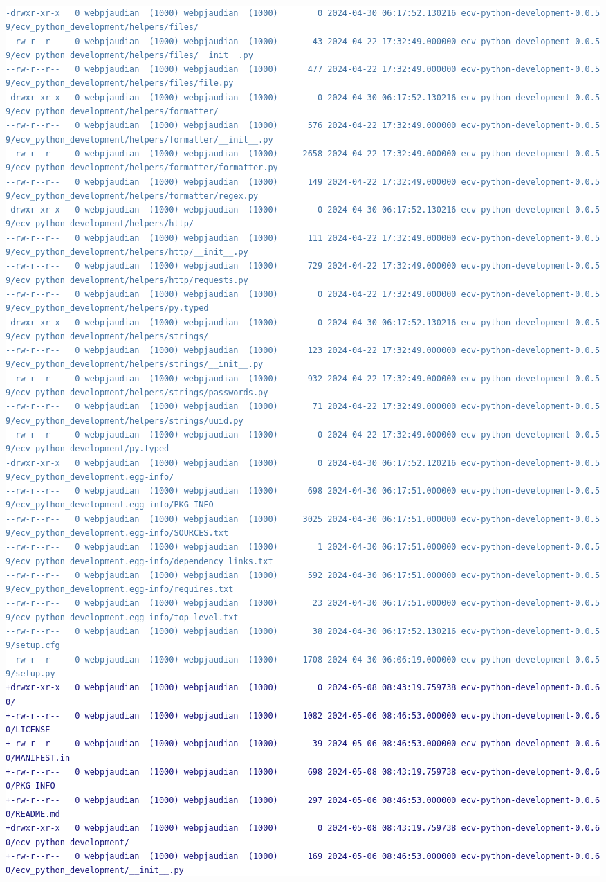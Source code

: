 ```diff
-drwxr-xr-x   0 webpjaudian  (1000) webpjaudian  (1000)        0 2024-04-30 06:17:52.130216 ecv-python-development-0.0.59/ecv_python_development/helpers/files/
--rw-r--r--   0 webpjaudian  (1000) webpjaudian  (1000)       43 2024-04-22 17:32:49.000000 ecv-python-development-0.0.59/ecv_python_development/helpers/files/__init__.py
--rw-r--r--   0 webpjaudian  (1000) webpjaudian  (1000)      477 2024-04-22 17:32:49.000000 ecv-python-development-0.0.59/ecv_python_development/helpers/files/file.py
-drwxr-xr-x   0 webpjaudian  (1000) webpjaudian  (1000)        0 2024-04-30 06:17:52.130216 ecv-python-development-0.0.59/ecv_python_development/helpers/formatter/
--rw-r--r--   0 webpjaudian  (1000) webpjaudian  (1000)      576 2024-04-22 17:32:49.000000 ecv-python-development-0.0.59/ecv_python_development/helpers/formatter/__init__.py
--rw-r--r--   0 webpjaudian  (1000) webpjaudian  (1000)     2658 2024-04-22 17:32:49.000000 ecv-python-development-0.0.59/ecv_python_development/helpers/formatter/formatter.py
--rw-r--r--   0 webpjaudian  (1000) webpjaudian  (1000)      149 2024-04-22 17:32:49.000000 ecv-python-development-0.0.59/ecv_python_development/helpers/formatter/regex.py
-drwxr-xr-x   0 webpjaudian  (1000) webpjaudian  (1000)        0 2024-04-30 06:17:52.130216 ecv-python-development-0.0.59/ecv_python_development/helpers/http/
--rw-r--r--   0 webpjaudian  (1000) webpjaudian  (1000)      111 2024-04-22 17:32:49.000000 ecv-python-development-0.0.59/ecv_python_development/helpers/http/__init__.py
--rw-r--r--   0 webpjaudian  (1000) webpjaudian  (1000)      729 2024-04-22 17:32:49.000000 ecv-python-development-0.0.59/ecv_python_development/helpers/http/requests.py
--rw-r--r--   0 webpjaudian  (1000) webpjaudian  (1000)        0 2024-04-22 17:32:49.000000 ecv-python-development-0.0.59/ecv_python_development/helpers/py.typed
-drwxr-xr-x   0 webpjaudian  (1000) webpjaudian  (1000)        0 2024-04-30 06:17:52.130216 ecv-python-development-0.0.59/ecv_python_development/helpers/strings/
--rw-r--r--   0 webpjaudian  (1000) webpjaudian  (1000)      123 2024-04-22 17:32:49.000000 ecv-python-development-0.0.59/ecv_python_development/helpers/strings/__init__.py
--rw-r--r--   0 webpjaudian  (1000) webpjaudian  (1000)      932 2024-04-22 17:32:49.000000 ecv-python-development-0.0.59/ecv_python_development/helpers/strings/passwords.py
--rw-r--r--   0 webpjaudian  (1000) webpjaudian  (1000)       71 2024-04-22 17:32:49.000000 ecv-python-development-0.0.59/ecv_python_development/helpers/strings/uuid.py
--rw-r--r--   0 webpjaudian  (1000) webpjaudian  (1000)        0 2024-04-22 17:32:49.000000 ecv-python-development-0.0.59/ecv_python_development/py.typed
-drwxr-xr-x   0 webpjaudian  (1000) webpjaudian  (1000)        0 2024-04-30 06:17:52.120216 ecv-python-development-0.0.59/ecv_python_development.egg-info/
--rw-r--r--   0 webpjaudian  (1000) webpjaudian  (1000)      698 2024-04-30 06:17:51.000000 ecv-python-development-0.0.59/ecv_python_development.egg-info/PKG-INFO
--rw-r--r--   0 webpjaudian  (1000) webpjaudian  (1000)     3025 2024-04-30 06:17:51.000000 ecv-python-development-0.0.59/ecv_python_development.egg-info/SOURCES.txt
--rw-r--r--   0 webpjaudian  (1000) webpjaudian  (1000)        1 2024-04-30 06:17:51.000000 ecv-python-development-0.0.59/ecv_python_development.egg-info/dependency_links.txt
--rw-r--r--   0 webpjaudian  (1000) webpjaudian  (1000)      592 2024-04-30 06:17:51.000000 ecv-python-development-0.0.59/ecv_python_development.egg-info/requires.txt
--rw-r--r--   0 webpjaudian  (1000) webpjaudian  (1000)       23 2024-04-30 06:17:51.000000 ecv-python-development-0.0.59/ecv_python_development.egg-info/top_level.txt
--rw-r--r--   0 webpjaudian  (1000) webpjaudian  (1000)       38 2024-04-30 06:17:52.130216 ecv-python-development-0.0.59/setup.cfg
--rw-r--r--   0 webpjaudian  (1000) webpjaudian  (1000)     1708 2024-04-30 06:06:19.000000 ecv-python-development-0.0.59/setup.py
+drwxr-xr-x   0 webpjaudian  (1000) webpjaudian  (1000)        0 2024-05-08 08:43:19.759738 ecv-python-development-0.0.60/
+-rw-r--r--   0 webpjaudian  (1000) webpjaudian  (1000)     1082 2024-05-06 08:46:53.000000 ecv-python-development-0.0.60/LICENSE
+-rw-r--r--   0 webpjaudian  (1000) webpjaudian  (1000)       39 2024-05-06 08:46:53.000000 ecv-python-development-0.0.60/MANIFEST.in
+-rw-r--r--   0 webpjaudian  (1000) webpjaudian  (1000)      698 2024-05-08 08:43:19.759738 ecv-python-development-0.0.60/PKG-INFO
+-rw-r--r--   0 webpjaudian  (1000) webpjaudian  (1000)      297 2024-05-06 08:46:53.000000 ecv-python-development-0.0.60/README.md
+drwxr-xr-x   0 webpjaudian  (1000) webpjaudian  (1000)        0 2024-05-08 08:43:19.759738 ecv-python-development-0.0.60/ecv_python_development/
+-rw-r--r--   0 webpjaudian  (1000) webpjaudian  (1000)      169 2024-05-06 08:46:53.000000 ecv-python-development-0.0.60/ecv_python_development/__init__.py
```